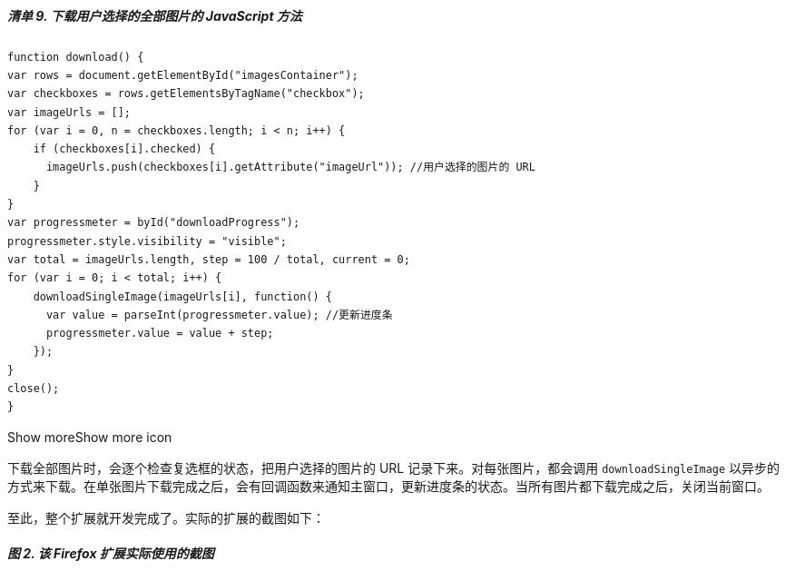 ##### 清单 9\. 下载用户选择的全部图片的 JavaScript 方法

```
function download() {
var rows = document.getElementById("imagesContainer");
var checkboxes = rows.getElementsByTagName("checkbox");
var imageUrls = [];
for (var i = 0, n = checkboxes.length; i < n; i++) {
    if (checkboxes[i].checked) {
      imageUrls.push(checkboxes[i].getAttribute("imageUrl")); //用户选择的图片的 URL
    }
}
var progressmeter = byId("downloadProgress");
progressmeter.style.visibility = "visible";
var total = imageUrls.length, step = 100 / total, current = 0;
for (var i = 0; i < total; i++) {
    downloadSingleImage(imageUrls[i], function() {
      var value = parseInt(progressmeter.value); //更新进度条
      progressmeter.value = value + step;
    });
}
close();
}

```

Show moreShow more icon

下载全部图片时，会逐个检查复选框的状态，把用户选择的图片的 URL 记录下来。对每张图片，都会调用 `downloadSingleImage` 以异步的方式来下载。在单张图片下载完成之后，会有回调函数来通知主窗口，更新进度条的状态。当所有图片都下载完成之后，关闭当前窗口。

至此，整个扩展就开发完成了。实际的扩展的截图如下：

##### 图 2\. 该 Firefox 扩展实际使用的截图
